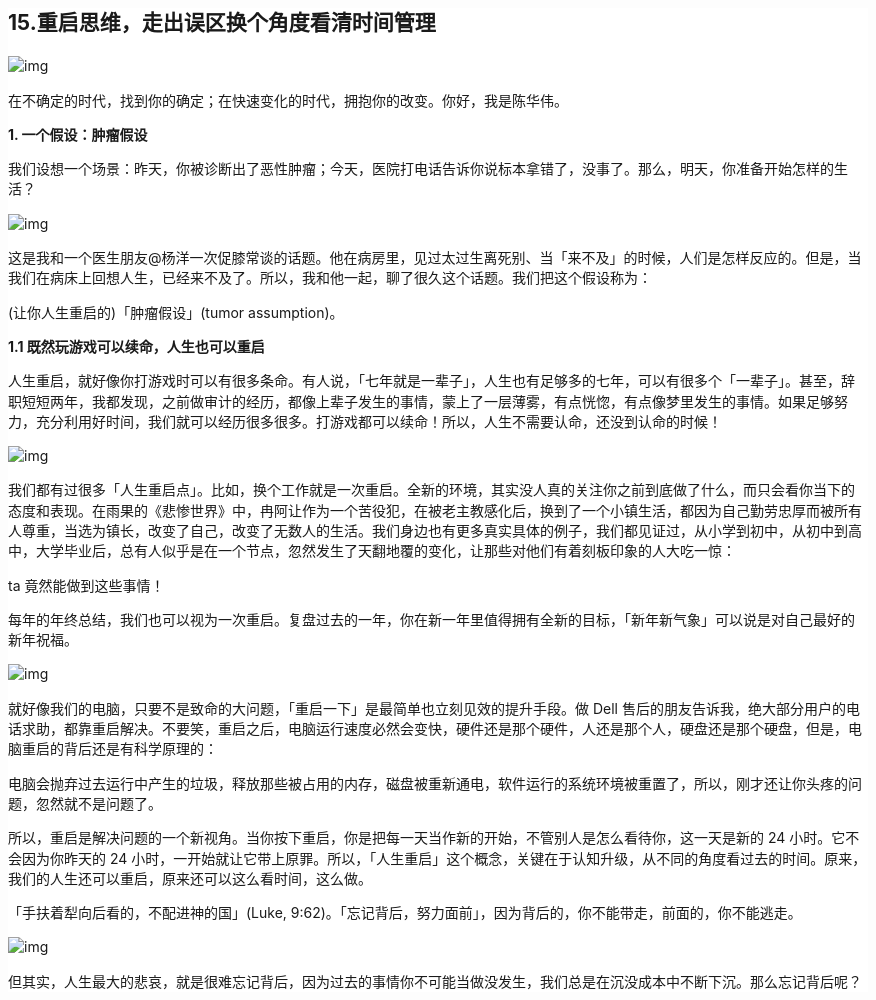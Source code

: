 ## 15.重启思维，走出误区换个角度看清时间管理
  



![img](https://pic2.zhimg.com/v2-1d17f2dc55d5ac931b0c2fd9fa4842f3.webp)

在不确定的时代，找到你的确定；在快速变化的时代，拥抱你的改变。你好，我是陈华伟。


**1. 一个假设：肿瘤假设**


我们设想一个场景：昨天，你被诊断出了恶性肿瘤；今天，医院打电话告诉你说标本拿错了，没事了。那么，明天，你准备开始怎样的生活？


![img](https://pic1.zhimg.com/v2-1034ff7ee0210e0c524e30b0dd70a930.webp)

这是我和一个医生朋友@杨洋一次促膝常谈的话题。他在病房里，见过太过生离死别、当「来不及」的时候，人们是怎样反应的。但是，当我们在病床上回想人生，已经来不及了。所以，我和他一起，聊了很久这个话题。我们把这个假设称为：


(让你人生重启的)「肿瘤假设」(tumor assumption)。


**1.1 既然玩游戏可以续命，人生也可以重启**


人生重启，就好像你打游戏时可以有很多条命。有人说，「七年就是一辈子」，人生也有足够多的七年，可以有很多个「一辈子」。甚至，辞职短短两年，我都发现，之前做审计的经历，都像上辈子发生的事情，蒙上了一层薄雾，有点恍惚，有点像梦里发生的事情。如果足够努力，充分利用好时间，我们就可以经历很多很多。打游戏都可以续命！所以，人生不需要认命，还没到认命的时候！


![img](https://pic4.zhimg.com/v2-05282cb1d5c9f8aaf4de82ece604785d.webp)

我们都有过很多「人生重启点」。比如，换个工作就是一次重启。全新的环境，其实没人真的关注你之前到底做了什么，而只会看你当下的态度和表现。在雨果的《悲惨世界》中，冉阿让作为一个苦役犯，在被老主教感化后，换到了一个小镇生活，都因为自己勤劳忠厚而被所有人尊重，当选为镇长，改变了自己，改变了无数人的生活。我们身边也有更多真实具体的例子，我们都见证过，从小学到初中，从初中到高中，大学毕业后，总有人似乎是在一个节点，忽然发生了天翻地覆的变化，让那些对他们有着刻板印象的人大吃一惊：


ta 竟然能做到这些事情！


每年的年终总结，我们也可以视为一次重启。复盘过去的一年，你在新一年里值得拥有全新的目标，「新年新气象」可以说是对自己最好的新年祝福。


![img](https://pic2.zhimg.com/v2-f89da675e85e7fd76830b04378a2bc86.webp)

就好像我们的电脑，只要不是致命的大问题，「重启一下」是最简单也立刻见效的提升手段。做 Dell 售后的朋友告诉我，绝大部分用户的电话求助，都靠重启解决。不要笑，重启之后，电脑运行速度必然会变快，硬件还是那个硬件，人还是那个人，硬盘还是那个硬盘，但是，电脑重启的背后还是有科学原理的：


电脑会抛弃过去运行中产生的垃圾，释放那些被占用的内存，磁盘被重新通电，软件运行的系统环境被重置了，所以，刚才还让你头疼的问题，忽然就不是问题了。


所以，重启是解决问题的一个新视角。当你按下重启，你是把每一天当作新的开始，不管别人是怎么看待你，这一天是新的 24 小时。它不会因为你昨天的 24 小时，一开始就让它带上原罪。所以，「人生重启」这个概念，关键在于认知升级，从不同的角度看过去的时间。原来，我们的人生还可以重启，原来还可以这么看时间，这么做。


「手扶着犁向后看的，不配进神的国」(Luke, 9:62)。「忘记背后，努力面前」，因为背后的，你不能带走，前面的，你不能逃走。


![img](https://pic1.zhimg.com/v2-b90a2a79d2c266deb7e2c1faf1731a3c.webp)

但其实，人生最大的悲哀，就是很难忘记背后，因为过去的事情你不可能当做没发生，我们总是在沉没成本中不断下沉。那么忘记背后呢？
